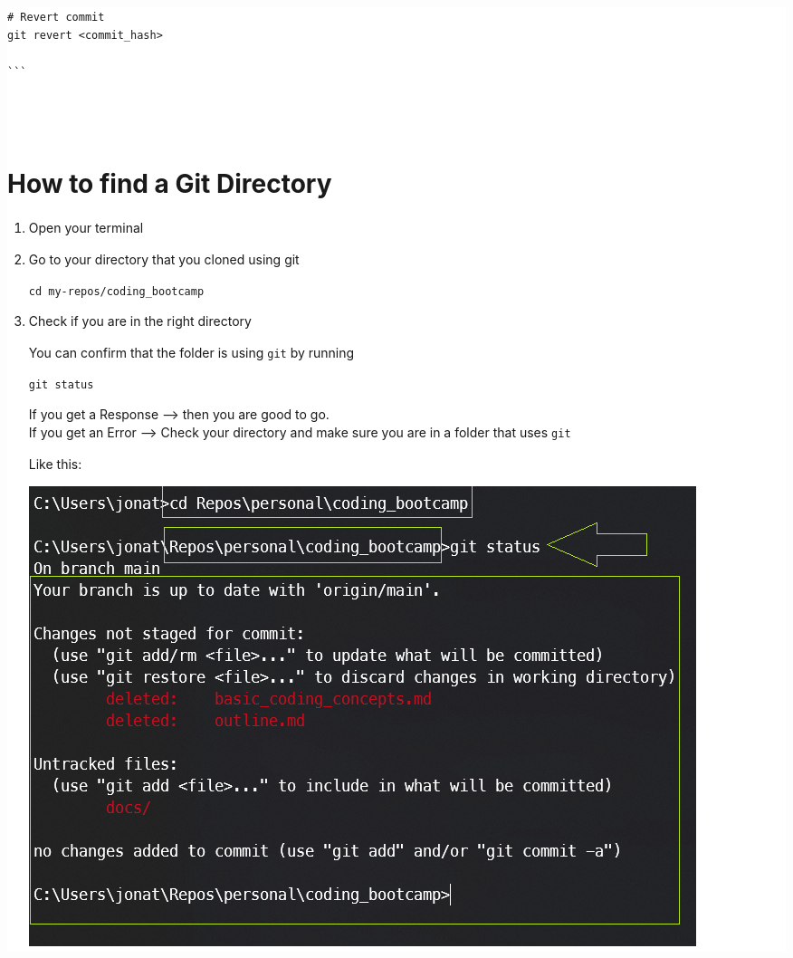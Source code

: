     # Revert commit
    git revert <commit_hash>

    ```

<br>
<br>

# How to find a Git Directory

1. Open your terminal
2. Go to your directory that you cloned using git

    ```
    cd my-repos/coding_bootcamp
    ```

3. Check if you are in the right directory

    You can confirm that the folder is using `git` by running

    ```
    git status
    ```

    If you get a Response -->  then you are good to go.  
    If you get an Error --> Check your directory and make sure you are in a folder that uses `git`

    Like this:

    ![images/git_exmaple.png](./images/git_example.png "git status command")
